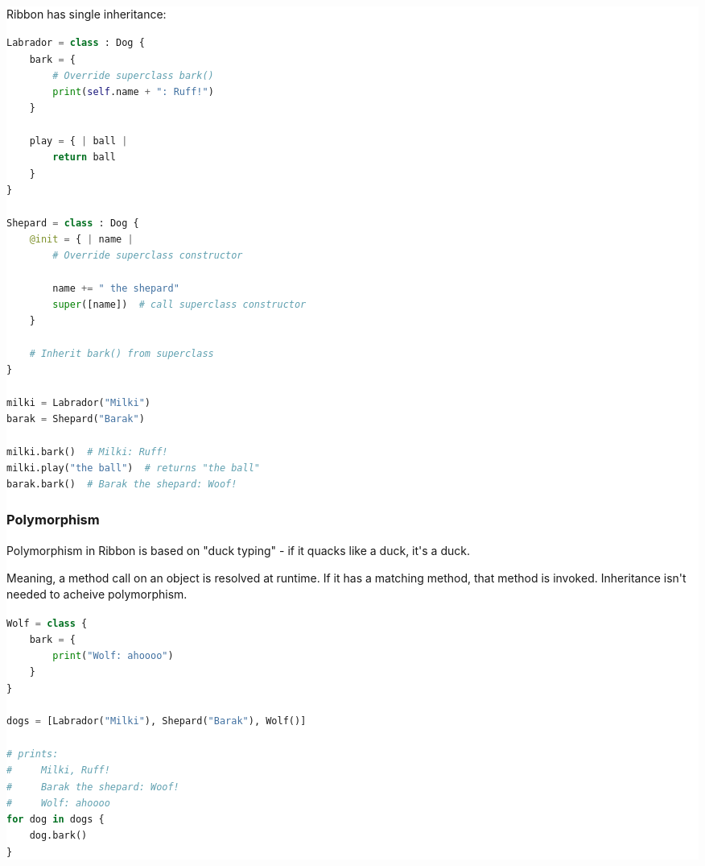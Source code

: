 Ribbon has single inheritance:

```python
Labrador = class : Dog {
    bark = {
        # Override superclass bark()
        print(self.name + ": Ruff!")
    }
    
    play = { | ball |
        return ball
    }
}

Shepard = class : Dog {
    @init = { | name |
        # Override superclass constructor
        
        name += " the shepard"
        super([name])  # call superclass constructor
    }
    
    # Inherit bark() from superclass
}

milki = Labrador("Milki")
barak = Shepard("Barak")

milki.bark()  # Milki: Ruff!
milki.play("the ball")  # returns "the ball"
barak.bark()  # Barak the shepard: Woof!
```

### Polymorphism

Polymorphism in Ribbon is based on "duck typing" - if it quacks like a duck, it's a duck.

Meaning, a method call on an object is resolved at runtime. If it has a matching method, that method is invoked.
Inheritance isn't needed to acheive polymorphism.

```python
Wolf = class {
    bark = {
        print("Wolf: ahoooo")
    }
}

dogs = [Labrador("Milki"), Shepard("Barak"), Wolf()]

# prints:
#     Milki, Ruff!
#     Barak the shepard: Woof!
#     Wolf: ahoooo
for dog in dogs {
    dog.bark()
}
```
